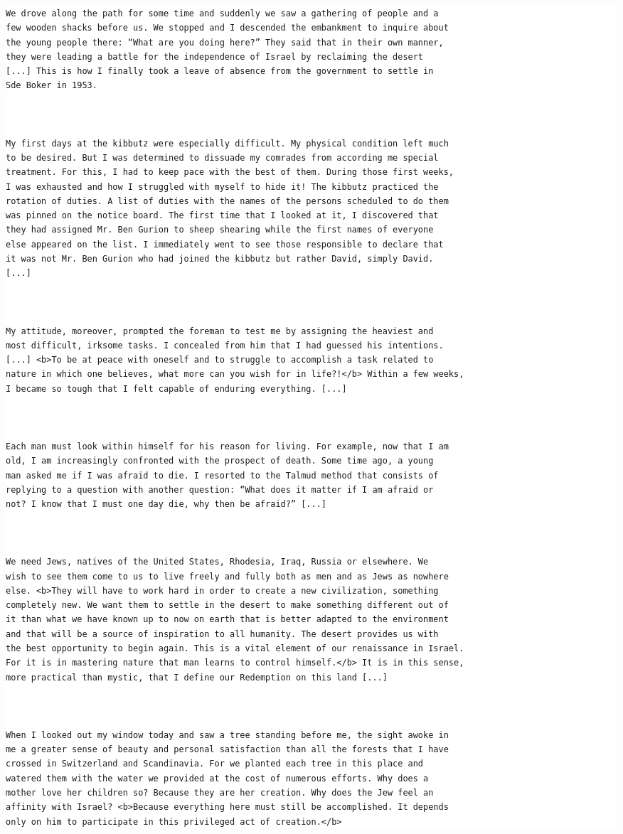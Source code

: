 


    We drove along the path for some time and suddenly we saw a gathering of people and a
    few wooden shacks before us. We stopped and I descended the embankment to inquire about
    the young people there: “What are you doing here?” They said that in their own manner,
    they were leading a battle for the independence of Israel by reclaiming the desert
    [...] This is how I finally took a leave of absence from the government to settle in
    Sde Boker in 1953.



    My first days at the kibbutz were especially difficult. My physical condition left much
    to be desired. But I was determined to dissuade my comrades from according me special
    treatment. For this, I had to keep pace with the best of them. During those first weeks,
    I was exhausted and how I struggled with myself to hide it! The kibbutz practiced the
    rotation of duties. A list of duties with the names of the persons scheduled to do them
    was pinned on the notice board. The first time that I looked at it, I discovered that
    they had assigned Mr. Ben Gurion to sheep shearing while the first names of everyone
    else appeared on the list. I immediately went to see those responsible to declare that
    it was not Mr. Ben Gurion who had joined the kibbutz but rather David, simply David.
    [...]



    My attitude, moreover, prompted the foreman to test me by assigning the heaviest and
    most difficult, irksome tasks. I concealed from him that I had guessed his intentions.
    [...] <b>To be at peace with oneself and to struggle to accomplish a task related to
    nature in which one believes, what more can you wish for in life?!</b> Within a few weeks,
    I became so tough that I felt capable of enduring everything. [...]



    Each man must look within himself for his reason for living. For example, now that I am
    old, I am increasingly confronted with the prospect of death. Some time ago, a young
    man asked me if I was afraid to die. I resorted to the Talmud method that consists of
    replying to a question with another question: “What does it matter if I am afraid or
    not? I know that I must one day die, why then be afraid?” [...]



    We need Jews, natives of the United States, Rhodesia, Iraq, Russia or elsewhere. We
    wish to see them come to us to live freely and fully both as men and as Jews as nowhere
    else. <b>They will have to work hard in order to create a new civilization, something
    completely new. We want them to settle in the desert to make something different out of
    it than what we have known up to now on earth that is better adapted to the environment
    and that will be a source of inspiration to all humanity. The desert provides us with
    the best opportunity to begin again. This is a vital element of our renaissance in Israel.
    For it is in mastering nature that man learns to control himself.</b> It is in this sense,
    more practical than mystic, that I define our Redemption on this land [...]



    When I looked out my window today and saw a tree standing before me, the sight awoke in
    me a greater sense of beauty and personal satisfaction than all the forests that I have
    crossed in Switzerland and Scandinavia. For we planted each tree in this place and
    watered them with the water we provided at the cost of numerous efforts. Why does a
    mother love her children so? Because they are her creation. Why does the Jew feel an
    affinity with Israel? <b>Because everything here must still be accomplished. It depends
    only on him to participate in this privileged act of creation.</b>
